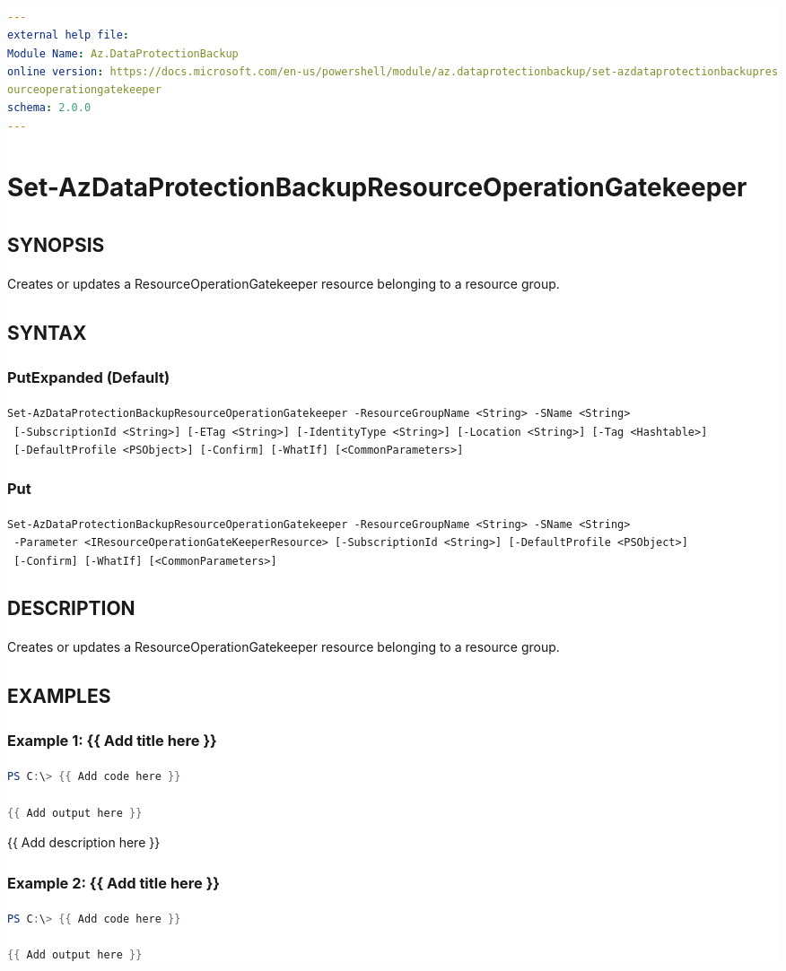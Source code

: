 ```yaml
---
external help file:
Module Name: Az.DataProtectionBackup
online version: https://docs.microsoft.com/en-us/powershell/module/az.dataprotectionbackup/set-azdataprotectionbackupresourceoperationgatekeeper
schema: 2.0.0
---
```


# Set-AzDataProtectionBackupResourceOperationGatekeeper

## SYNOPSIS
Creates or updates a ResourceOperationGatekeeper resource belonging to a resource group.

## SYNTAX

### PutExpanded (Default)
```
Set-AzDataProtectionBackupResourceOperationGatekeeper -ResourceGroupName <String> -SName <String>
 [-SubscriptionId <String>] [-ETag <String>] [-IdentityType <String>] [-Location <String>] [-Tag <Hashtable>]
 [-DefaultProfile <PSObject>] [-Confirm] [-WhatIf] [<CommonParameters>]
```

### Put
```
Set-AzDataProtectionBackupResourceOperationGatekeeper -ResourceGroupName <String> -SName <String>
 -Parameter <IResourceOperationGateKeeperResource> [-SubscriptionId <String>] [-DefaultProfile <PSObject>]
 [-Confirm] [-WhatIf] [<CommonParameters>]
```

## DESCRIPTION
Creates or updates a ResourceOperationGatekeeper resource belonging to a resource group.

## EXAMPLES

### Example 1: {{ Add title here }}
```powershell
PS C:\> {{ Add code here }}

{{ Add output here }}
```

{{ Add description here }}

### Example 2: {{ Add title here }}
```powershell
PS C:\> {{ Add code here }}

{{ Add output here }}
```
